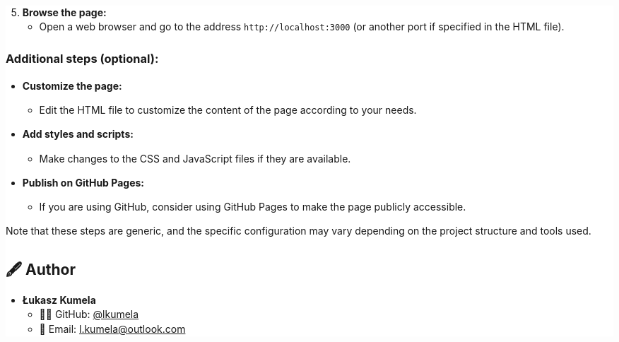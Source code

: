 5. **Browse the page:**
   - Open a web browser and go to the address `http://localhost:3000` (or another port if specified in the HTML file).


### Additional steps (optional):

- **Customize the page:**
  - Edit the HTML file to customize the content of the page according to your needs.

- **Add styles and scripts:**
  - Make changes to the CSS and JavaScript files if they are available.

- **Publish on GitHub Pages:**
  - If you are using GitHub, consider using GitHub Pages to make the page publicly accessible.

Note that these steps are generic, and the specific configuration may vary depending on the project structure and tools used.

## 🖋 Author

- **Łukasz Kumela**
  - :raising_hand_man: GitHub: [@lkumela](https://github.com/lkumela)
  - :email: Email: l.kumela@outlook.com